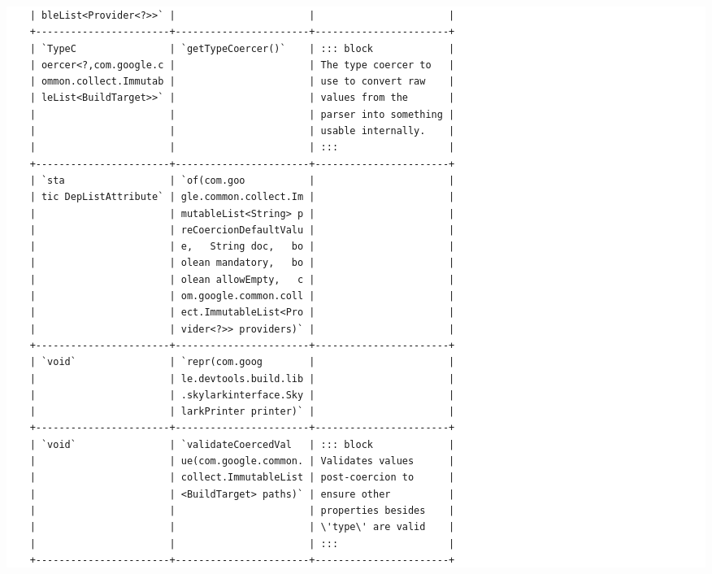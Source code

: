         | bleList<Provider<?>>` |                       |                       |
        +-----------------------+-----------------------+-----------------------+
        | `TypeC                | `getTypeCoercer()`    | ::: block             |
        | oercer<?,​com.google.c |                       | The type coercer to   |
        | ommon.collect.Immutab |                       | use to convert raw    |
        | leList<BuildTarget>>` |                       | values from the       |
        |                       |                       | parser into something |
        |                       |                       | usable internally.    |
        |                       |                       | :::                   |
        +-----------------------+-----------------------+-----------------------+
        | `sta                  | `of​(com.goo           |                       |
        | tic DepListAttribute` | gle.common.collect.Im |                       |
        |                       | mutableList<String> p |                       |
        |                       | reCoercionDefaultValu |                       |
        |                       | e,   String doc,   bo |                       |
        |                       | olean mandatory,   bo |                       |
        |                       | olean allowEmpty,   c |                       |
        |                       | om.google.common.coll |                       |
        |                       | ect.ImmutableList<Pro |                       |
        |                       | vider<?>> providers)` |                       |
        +-----------------------+-----------------------+-----------------------+
        | `void`                | `repr​(com.goog        |                       |
        |                       | le.devtools.build.lib |                       |
        |                       | .skylarkinterface.Sky |                       |
        |                       | larkPrinter printer)` |                       |
        +-----------------------+-----------------------+-----------------------+
        | `void`                | `validateCoercedVal   | ::: block             |
        |                       | ue​(com.google.common. | Validates values      |
        |                       | collect.ImmutableList | post-coercion to      |
        |                       | <BuildTarget> paths)` | ensure other          |
        |                       |                       | properties besides    |
        |                       |                       | \'type\' are valid    |
        |                       |                       | :::                   |
        +-----------------------+-----------------------+-----------------------+
